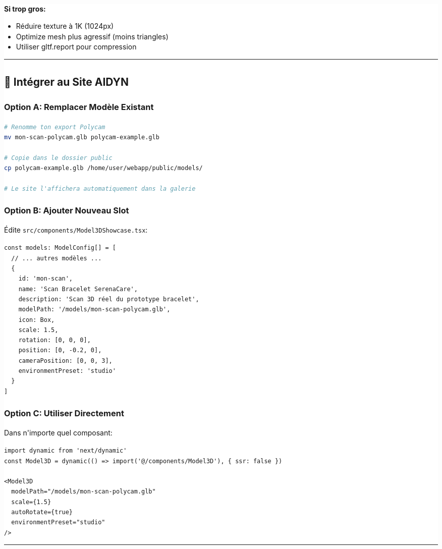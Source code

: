**Si trop gros:**
- Réduire texture à 1K (1024px)
- Optimize mesh plus agressif (moins triangles)
- Utiliser gltf.report pour compression

---

## 🚀 Intégrer au Site AIDYN

### Option A: Remplacer Modèle Existant

```bash
# Renomme ton export Polycam
mv mon-scan-polycam.glb polycam-example.glb

# Copie dans le dossier public
cp polycam-example.glb /home/user/webapp/public/models/

# Le site l'affichera automatiquement dans la galerie
```

### Option B: Ajouter Nouveau Slot

Édite `src/components/Model3DShowcase.tsx`:

```tsx
const models: ModelConfig[] = [
  // ... autres modèles ...
  {
    id: 'mon-scan',
    name: 'Scan Bracelet SerenaCare',
    description: 'Scan 3D réel du prototype bracelet',
    modelPath: '/models/mon-scan-polycam.glb',
    icon: Box,
    scale: 1.5,
    rotation: [0, 0, 0],
    position: [0, -0.2, 0],
    cameraPosition: [0, 0, 3],
    environmentPreset: 'studio'
  }
]
```

### Option C: Utiliser Directement

Dans n'importe quel composant:

```tsx
import dynamic from 'next/dynamic'
const Model3D = dynamic(() => import('@/components/Model3D'), { ssr: false })

<Model3D 
  modelPath="/models/mon-scan-polycam.glb"
  scale={1.5}
  autoRotate={true}
  environmentPreset="studio"
/>
```

---